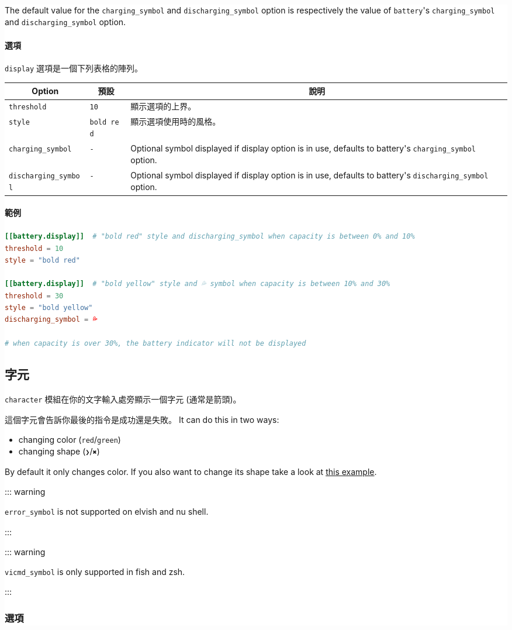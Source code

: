 The default value for the `charging_symbol` and `discharging_symbol` option is respectively the value of `battery`'s `charging_symbol` and `discharging_symbol` option.

#### 選項

`display` 選項是一個下列表格的陣列。

| Option               | 預設         | 說明                                                                                                        |
| -------------------- | ---------- | --------------------------------------------------------------------------------------------------------- |
| `threshold`          | `10`       | 顯示選項的上界。                                                                                                  |
| `style`              | `bold red` | 顯示選項使用時的風格。                                                                                               |
| `charging_symbol`    | `-`        | Optional symbol displayed if display option is in use, defaults to battery's `charging_symbol` option.    |
| `discharging_symbol` | `-`        | Optional symbol displayed if display option is in use, defaults to battery's `discharging_symbol` option. |

#### 範例

```toml
[[battery.display]]  # "bold red" style and discharging_symbol when capacity is between 0% and 10%
threshold = 10
style = "bold red"

[[battery.display]]  # "bold yellow" style and 💦 symbol when capacity is between 10% and 30%
threshold = 30
style = "bold yellow"
discharging_symbol = 💦

# when capacity is over 30%, the battery indicator will not be displayed

```

## 字元

`character` 模組在你的文字輸入處旁顯示一個字元 (通常是箭頭)。

這個字元會告訴你最後的指令是成功還是失敗。 It can do this in two ways:

- changing color (`red`/`green`)
- changing shape (`❯`/`✖`)

By default it only changes color. If you also want to change its shape take a look at [this example](#with-custom-error-shape).

::: warning

`error_symbol` is not supported on elvish and nu shell.

:::

::: warning

`vicmd_symbol` is only supported in fish and zsh.

:::

### 選項
